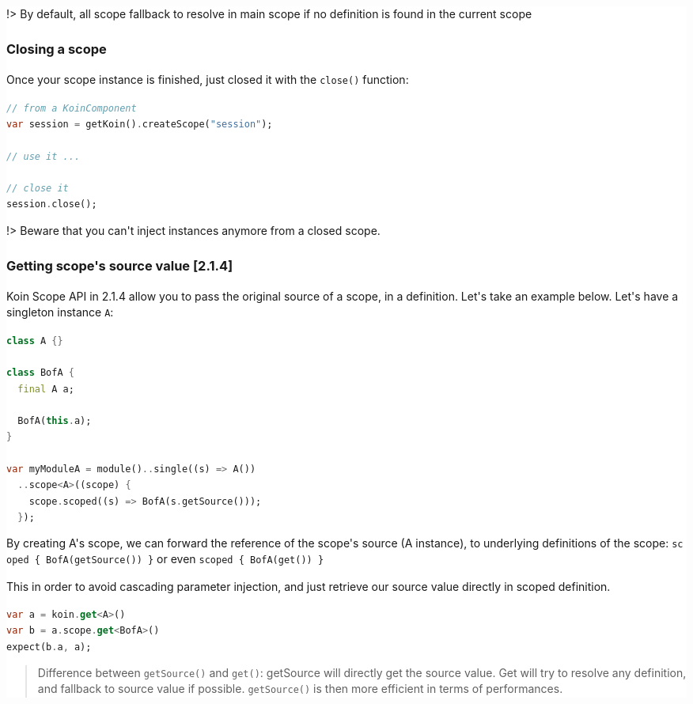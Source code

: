 !> By default, all scope fallback to resolve in main scope if no definition is found in the current scope

### Closing a scope

Once your scope instance is finished, just closed it with the `close()` function:

```dart
// from a KoinComponent
var session = getKoin().createScope("session");

// use it ...

// close it
session.close();
```

!> Beware that you can't inject instances anymore from a closed scope.


### Getting scope's source value [2.1.4]

Koin Scope API in 2.1.4 allow you to pass the original source of a scope, in a definition. Let's take an example below.
Let's have a singleton instance `A`:

```dart
class A {}

class BofA {
  final A a;

  BofA(this.a);
}

var myModuleA = module()..single((s) => A())
  ..scope<A>((scope) {
    scope.scoped((s) => BofA(s.getSource()));
  });
```

By creating A's scope, we can forward the reference of the scope's source (A instance), to underlying definitions of the scope: `scoped { BofA(getSource()) }` or even `scoped { BofA(get()) }`

This in order to avoid cascading parameter injection, and just retrieve our source value directly in scoped definition.

```dart
var a = koin.get<A>()
var b = a.scope.get<BofA>()
expect(b.a, a);
```

> Difference between `getSource()` and `get()`: getSource will directly get the source value. Get will try to resolve any definition, and fallback to source
value if possible. `getSource()` is then more efficient in terms of performances.
